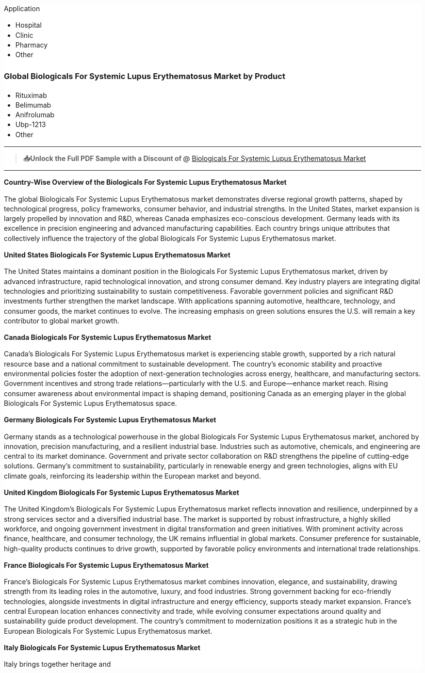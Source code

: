 Application</h3><ul><li>Hospital</li><li>Clinic</li><li>Pharmacy</li><li>Other</li></ul><h3>Global Biologicals For Systemic Lupus Erythematosus Market by Product</h3><ul><li>Rituximab</li><li>Belimumab</li><li>Anifrolumab</li><li>Ubp-1213</li><li>Other</li></ul></p><hr /><blockquote><p><strong>📥Unlock the Full PDF Sample with a Discount of @</strong> <a href="https://www.marketresearchintellect.com/ask-for-discount/?rid=229414&amp;utm_source=Github-April&amp;utm_medium=019">Biologicals For Systemic Lupus Erythematosus Market</a></p></blockquote><hr /><p class="" data-start="217" data-end="261"><strong data-start="217" data-end="261">Country-Wise Overview of the Biologicals For Systemic Lupus Erythematosus Market</strong></p><p class="" data-start="263" data-end="774">The global Biologicals For Systemic Lupus Erythematosus market demonstrates diverse regional growth patterns, shaped by technological progress, policy frameworks, consumer behavior, and industrial strengths. In the United States, market expansion is largely propelled by innovation and R&amp;D, whereas Canada emphasizes eco-conscious development. Germany leads with its excellence in precision engineering and advanced manufacturing capabilities. Each country brings unique attributes that collectively influence the trajectory of the global Biologicals For Systemic Lupus Erythematosus market.</p><p class="" data-start="776" data-end="1421"><strong data-start="776" data-end="805">United States Biologicals For Systemic Lupus Erythematosus Market</strong></p><p class="" data-start="776" data-end="1421">The United States maintains a dominant position in the Biologicals For Systemic Lupus Erythematosus market, driven by advanced infrastructure, rapid technological innovation, and strong consumer demand. Key industry players are integrating digital technologies and prioritizing sustainability to sustain competitiveness. Favorable government policies and significant R&amp;D investments further strengthen the market landscape. With applications spanning automotive, healthcare, technology, and consumer goods, the market continues to evolve. The increasing emphasis on green solutions ensures the U.S. will remain a key contributor to global market growth.</p><p class="" data-start="1423" data-end="2019"><strong data-start="1423" data-end="1445">Canada Biologicals For Systemic Lupus Erythematosus Market</strong></p><p class="" data-start="1423" data-end="2019">Canada&rsquo;s Biologicals For Systemic Lupus Erythematosus market is experiencing stable growth, supported by a rich natural resource base and a national commitment to sustainable development. The country&rsquo;s economic stability and proactive environmental policies foster the adoption of next-generation technologies across energy, healthcare, and manufacturing sectors. Government incentives and strong trade relations&mdash;particularly with the U.S. and Europe&mdash;enhance market reach. Rising consumer awareness about environmental impact is shaping demand, positioning Canada as an emerging player in the global Biologicals For Systemic Lupus Erythematosus space.</p><p class="" data-start="2021" data-end="2591"><strong data-start="2021" data-end="2044">Germany Biologicals For Systemic Lupus Erythematosus Market</strong></p><p class="" data-start="2021" data-end="2591">Germany stands as a technological powerhouse in the global Biologicals For Systemic Lupus Erythematosus market, anchored by innovation, precision manufacturing, and a resilient industrial base. Industries such as automotive, chemicals, and engineering are central to its market dominance. Government and private sector collaboration on R&amp;D strengthens the pipeline of cutting-edge solutions. Germany&rsquo;s commitment to sustainability, particularly in renewable energy and green technologies, aligns with EU climate goals, reinforcing its leadership within the European market and beyond.</p><p class="" data-start="2593" data-end="3221"><strong data-start="2593" data-end="2623">United Kingdom Biologicals For Systemic Lupus Erythematosus Market</strong></p><p class="" data-start="2593" data-end="3221">The United Kingdom&rsquo;s Biologicals For Systemic Lupus Erythematosus market reflects innovation and resilience, underpinned by a strong services sector and a diversified industrial base. The market is supported by robust infrastructure, a highly skilled workforce, and ongoing government investment in digital transformation and green initiatives. With prominent activity across finance, healthcare, and consumer technology, the UK remains influential in global markets. Consumer preference for sustainable, high-quality products continues to drive growth, supported by favorable policy environments and international trade relationships.</p><p class="" data-start="3223" data-end="3838"><strong data-start="3223" data-end="3245">France Biologicals For Systemic Lupus Erythematosus Market</strong></p><p class="" data-start="3223" data-end="3838">France&rsquo;s Biologicals For Systemic Lupus Erythematosus market combines innovation, elegance, and sustainability, drawing strength from its leading roles in the automotive, luxury, and food industries. Strong government backing for eco-friendly technologies, alongside investments in digital infrastructure and energy efficiency, supports steady market expansion. France&rsquo;s central European location enhances connectivity and trade, while evolving consumer expectations around quality and sustainability guide product development. The country&rsquo;s commitment to modernization positions it as a strategic hub in the European Biologicals For Systemic Lupus Erythematosus market.</p><p class="" data-start="3840" data-end="4422"><strong data-start="3840" data-end="3861">Italy Biologicals For Systemic Lupus Erythematosus Market</strong></p><p class="" data-start="3840" data-end="4422">Italy brings together heritage and